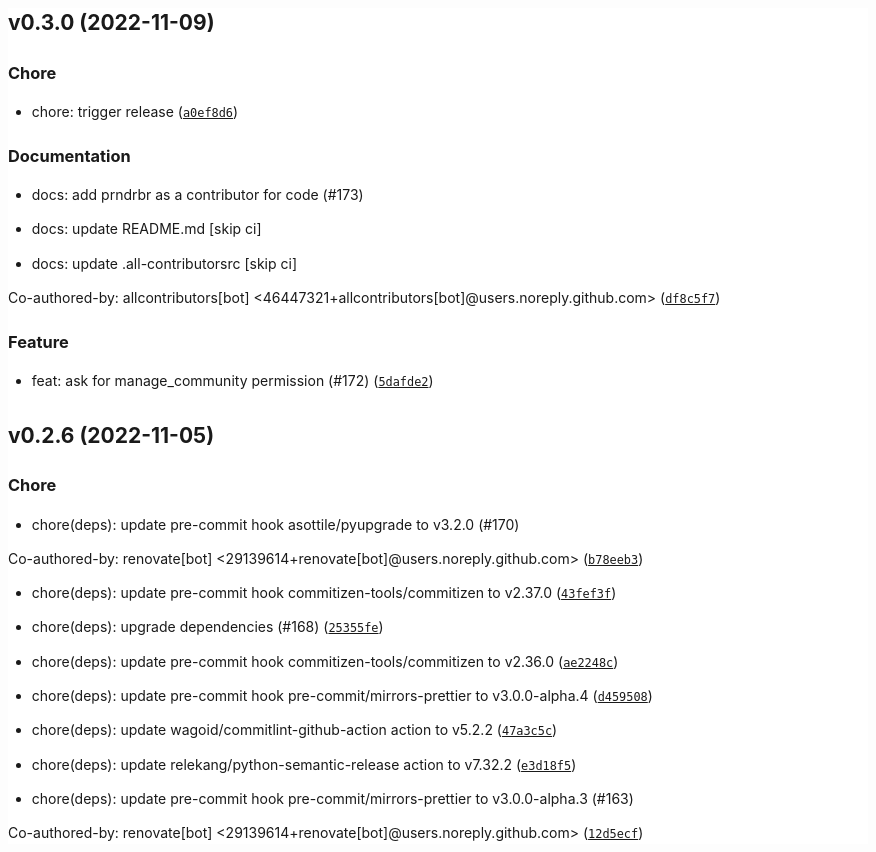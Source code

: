 ## v0.3.0 (2022-11-09)

### Chore

* chore: trigger release ([`a0ef8d6`](https://github.com/browniebroke/deezer-oauth-cli/commit/a0ef8d67c8521b842a1a312795383144ee527e36))

### Documentation

* docs: add prndrbr as a contributor for code (#173)

* docs: update README.md [skip ci]

* docs: update .all-contributorsrc [skip ci]

Co-authored-by: allcontributors[bot] &lt;46447321+allcontributors[bot]@users.noreply.github.com&gt; ([`df8c5f7`](https://github.com/browniebroke/deezer-oauth-cli/commit/df8c5f76c69f795d2d44c28c34b6ecba5dd1b7b0))

### Feature

* feat: ask for manage_community permission (#172) ([`5dafde2`](https://github.com/browniebroke/deezer-oauth-cli/commit/5dafde234e5f71161c6ea535aab35560f799e34c))


## v0.2.6 (2022-11-05)

### Chore

* chore(deps): update pre-commit hook asottile/pyupgrade to v3.2.0 (#170)

Co-authored-by: renovate[bot] &lt;29139614+renovate[bot]@users.noreply.github.com&gt; ([`b78eeb3`](https://github.com/browniebroke/deezer-oauth-cli/commit/b78eeb3221e5cb4c406e6d3ce879aceb4b5cf8d9))

* chore(deps): update pre-commit hook commitizen-tools/commitizen to v2.37.0 ([`43fef3f`](https://github.com/browniebroke/deezer-oauth-cli/commit/43fef3f76bf395c667761818daeca110398ed05e))

* chore(deps): upgrade dependencies (#168) ([`25355fe`](https://github.com/browniebroke/deezer-oauth-cli/commit/25355fe4869f86d1213ed24b0691eb2f7107ac64))

* chore(deps): update pre-commit hook commitizen-tools/commitizen to v2.36.0 ([`ae2248c`](https://github.com/browniebroke/deezer-oauth-cli/commit/ae2248c4e9f7b57535af06c9d5aedd3908e934bd))

* chore(deps): update pre-commit hook pre-commit/mirrors-prettier to v3.0.0-alpha.4 ([`d459508`](https://github.com/browniebroke/deezer-oauth-cli/commit/d45950853baff23961ebfcbbb3f6a6e44618a4f7))

* chore(deps): update wagoid/commitlint-github-action action to v5.2.2 ([`47a3c5c`](https://github.com/browniebroke/deezer-oauth-cli/commit/47a3c5c1ea4bfdfacf5a0081cafaa9cf4ed592f7))

* chore(deps): update relekang/python-semantic-release action to v7.32.2 ([`e3d18f5`](https://github.com/browniebroke/deezer-oauth-cli/commit/e3d18f54a525e10bfa9a6cf03753040a132e99bc))

* chore(deps): update pre-commit hook pre-commit/mirrors-prettier to v3.0.0-alpha.3 (#163)

Co-authored-by: renovate[bot] &lt;29139614+renovate[bot]@users.noreply.github.com&gt; ([`12d5ecf`](https://github.com/browniebroke/deezer-oauth-cli/commit/12d5ecf4341596571e1a55539dded340595b00ac))
